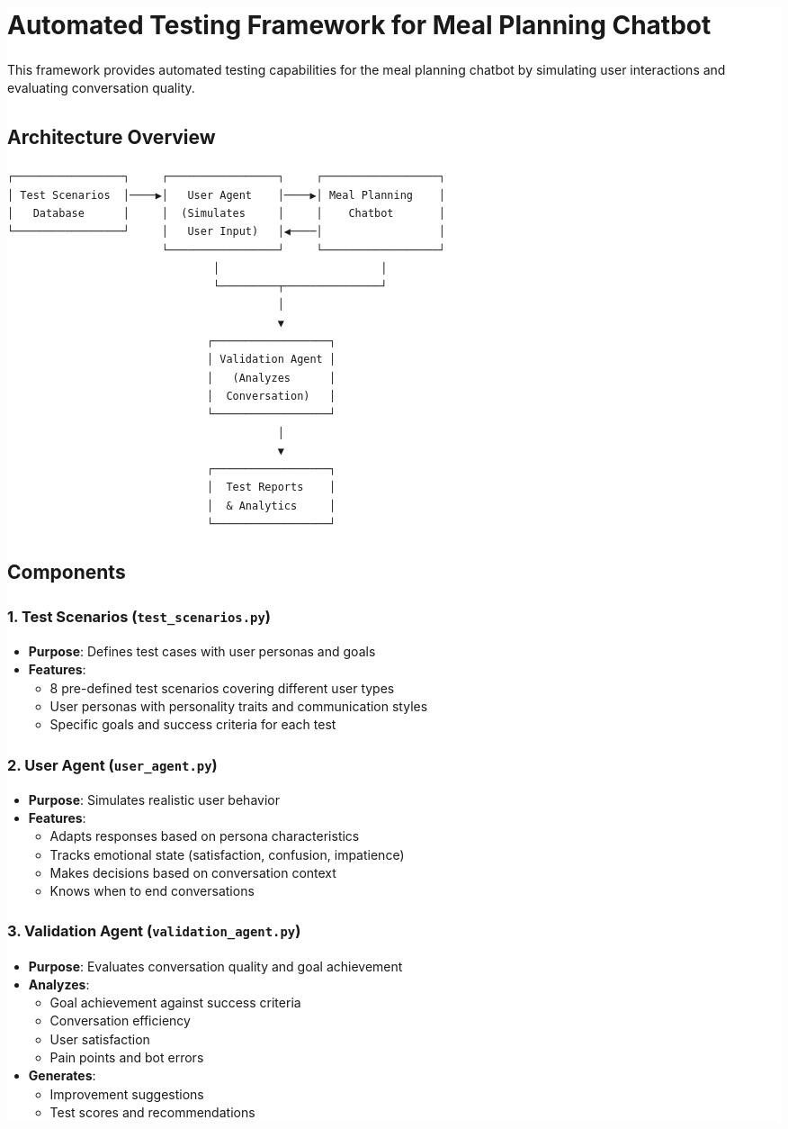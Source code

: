 # Automated Testing Framework for Meal Planning Chatbot

This framework provides automated testing capabilities for the meal planning chatbot by simulating user interactions and evaluating conversation quality.

## Architecture Overview

```
┌─────────────────┐     ┌─────────────────┐     ┌──────────────────┐
│ Test Scenarios  │────▶│   User Agent    │────▶│ Meal Planning    │
│   Database      │     │  (Simulates     │     │    Chatbot       │
└─────────────────┘     │   User Input)   │◀────│                  │
                        └─────────────────┘     └──────────────────┘
                                │                         │
                                └─────────┬───────────────┘
                                          │
                                          ▼
                               ┌──────────────────┐
                               │ Validation Agent │
                               │   (Analyzes      │
                               │  Conversation)   │
                               └──────────────────┘
                                          │
                                          ▼
                               ┌──────────────────┐
                               │  Test Reports    │
                               │  & Analytics     │
                               └──────────────────┘
```

## Components

### 1. Test Scenarios (`test_scenarios.py`)
- **Purpose**: Defines test cases with user personas and goals
- **Features**:
  - 8 pre-defined test scenarios covering different user types
  - User personas with personality traits and communication styles
  - Specific goals and success criteria for each test

### 2. User Agent (`user_agent.py`)
- **Purpose**: Simulates realistic user behavior
- **Features**:
  - Adapts responses based on persona characteristics
  - Tracks emotional state (satisfaction, confusion, impatience)
  - Makes decisions based on conversation context
  - Knows when to end conversations

### 3. Validation Agent (`validation_agent.py`)
- **Purpose**: Evaluates conversation quality and goal achievement
- **Analyzes**:
  - Goal achievement against success criteria
  - Conversation efficiency
  - User satisfaction
  - Pain points and bot errors
- **Generates**:
  - Improvement suggestions
  - Test scores and recommendations
